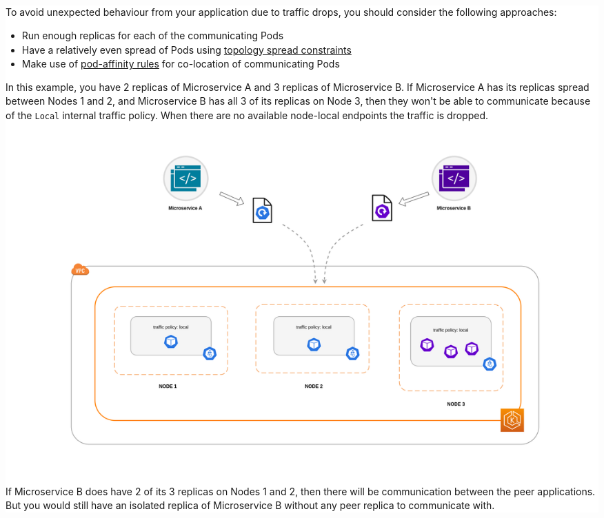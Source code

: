 To avoid unexpected behaviour from your application due to traffic drops, you should consider the following approaches:

* Run enough replicas for each of the communicating Pods
* Have a relatively even spread of Pods using [topology spread constraints](https://kubernetes.io/docs/concepts/scheduling-eviction/topology-spread-constraints/)
* Make use of [pod-affinity rules](https://kubernetes.io/docs/concepts/scheduling-eviction/assign-pod-node/#inter-pod-affinity-and-anti-affinity) for co-location of communicating Pods

In this example, you have 2 replicas of Microservice A and 3 replicas of Microservice B. If Microservice A has its replicas spread between Nodes 1 and 2, and Microservice B has all 3 of its replicas on Node 3, then they won't be able to communicate because of the `Local` internal traffic policy. When there are no available node-local endpoints the traffic is dropped. 

![node-local_no_peer](../images/no_node_local_1.png)

If Microservice B does have 2 of its 3 replicas on Nodes 1 and 2, then there will be communication between the peer applications. But you would still have an isolated replica of Microservice B without any peer replica to communicate with. 
